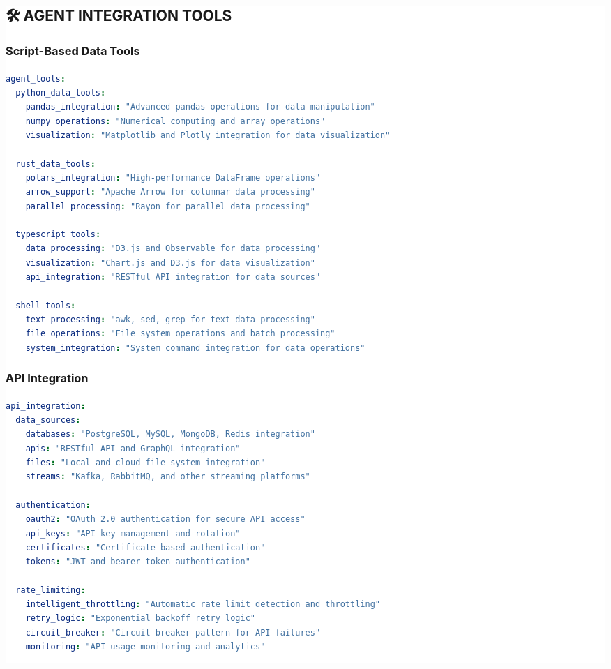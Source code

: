 
## 🛠️ **AGENT INTEGRATION TOOLS**

### **Script-Based Data Tools**
```yaml
agent_tools:
  python_data_tools:
    pandas_integration: "Advanced pandas operations for data manipulation"
    numpy_operations: "Numerical computing and array operations"
    visualization: "Matplotlib and Plotly integration for data visualization"
    
  rust_data_tools:
    polars_integration: "High-performance DataFrame operations"
    arrow_support: "Apache Arrow for columnar data processing"
    parallel_processing: "Rayon for parallel data processing"
    
  typescript_tools:
    data_processing: "D3.js and Observable for data processing"
    visualization: "Chart.js and D3.js for data visualization"
    api_integration: "RESTful API integration for data sources"
    
  shell_tools:
    text_processing: "awk, sed, grep for text data processing"
    file_operations: "File system operations and batch processing"
    system_integration: "System command integration for data operations"
```

### **API Integration**
```yaml
api_integration:
  data_sources:
    databases: "PostgreSQL, MySQL, MongoDB, Redis integration"
    apis: "RESTful API and GraphQL integration"
    files: "Local and cloud file system integration"
    streams: "Kafka, RabbitMQ, and other streaming platforms"
    
  authentication:
    oauth2: "OAuth 2.0 authentication for secure API access"
    api_keys: "API key management and rotation"
    certificates: "Certificate-based authentication"
    tokens: "JWT and bearer token authentication"
    
  rate_limiting:
    intelligent_throttling: "Automatic rate limit detection and throttling"
    retry_logic: "Exponential backoff retry logic"
    circuit_breaker: "Circuit breaker pattern for API failures"
    monitoring: "API usage monitoring and analytics"
```

---
